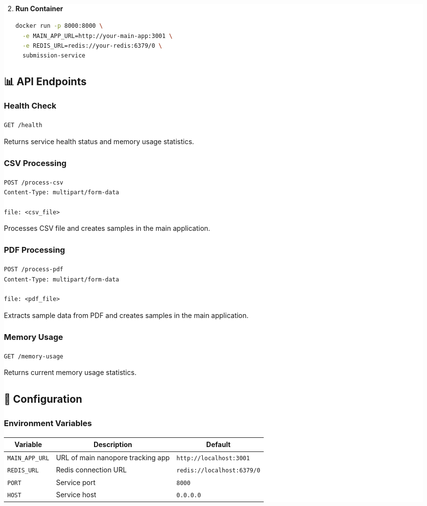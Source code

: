 2. **Run Container**
   ```bash
   docker run -p 8000:8000 \
     -e MAIN_APP_URL=http://your-main-app:3001 \
     -e REDIS_URL=redis://your-redis:6379/0 \
     submission-service
   ```

## 📊 API Endpoints

### Health Check
```http
GET /health
```
Returns service health status and memory usage statistics.

### CSV Processing
```http
POST /process-csv
Content-Type: multipart/form-data

file: <csv_file>
```
Processes CSV file and creates samples in the main application.

### PDF Processing
```http
POST /process-pdf
Content-Type: multipart/form-data

file: <pdf_file>
```
Extracts sample data from PDF and creates samples in the main application.

### Memory Usage
```http
GET /memory-usage
```
Returns current memory usage statistics.

## 🔧 Configuration

### Environment Variables

| Variable | Description | Default |
|----------|-------------|---------|
| `MAIN_APP_URL` | URL of main nanopore tracking app | `http://localhost:3001` |
| `REDIS_URL` | Redis connection URL | `redis://localhost:6379/0` |
| `PORT` | Service port | `8000` |
| `HOST` | Service host | `0.0.0.0` |
